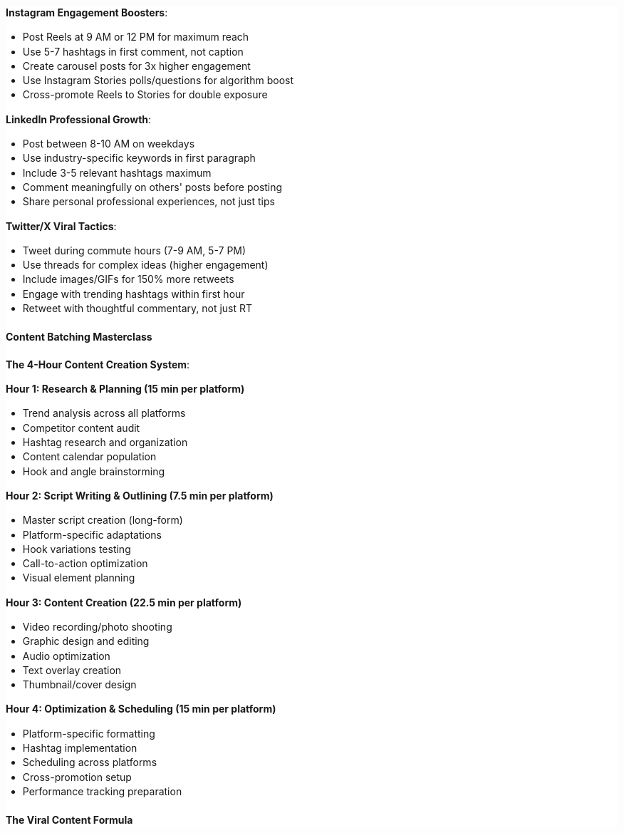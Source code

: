 **Instagram Engagement Boosters**:
- Post Reels at 9 AM or 12 PM for maximum reach
- Use 5-7 hashtags in first comment, not caption
- Create carousel posts for 3x higher engagement
- Use Instagram Stories polls/questions for algorithm boost
- Cross-promote Reels to Stories for double exposure

**LinkedIn Professional Growth**:
- Post between 8-10 AM on weekdays
- Use industry-specific keywords in first paragraph
- Include 3-5 relevant hashtags maximum
- Comment meaningfully on others' posts before posting
- Share personal professional experiences, not just tips

**Twitter/X Viral Tactics**:
- Tweet during commute hours (7-9 AM, 5-7 PM)
- Use threads for complex ideas (higher engagement)
- Include images/GIFs for 150% more retweets
- Engage with trending hashtags within first hour
- Retweet with thoughtful commentary, not just RT

#### Content Batching Masterclass

**The 4-Hour Content Creation System**:

**Hour 1: Research & Planning (15 min per platform)**
- Trend analysis across all platforms
- Competitor content audit
- Hashtag research and organization
- Content calendar population
- Hook and angle brainstorming

**Hour 2: Script Writing & Outlining (7.5 min per platform)**
- Master script creation (long-form)
- Platform-specific adaptations
- Hook variations testing
- Call-to-action optimization
- Visual element planning

**Hour 3: Content Creation (22.5 min per platform)**
- Video recording/photo shooting
- Graphic design and editing
- Audio optimization
- Text overlay creation
- Thumbnail/cover design

**Hour 4: Optimization & Scheduling (15 min per platform)**
- Platform-specific formatting
- Hashtag implementation
- Scheduling across platforms
- Cross-promotion setup
- Performance tracking preparation

#### The Viral Content Formula
